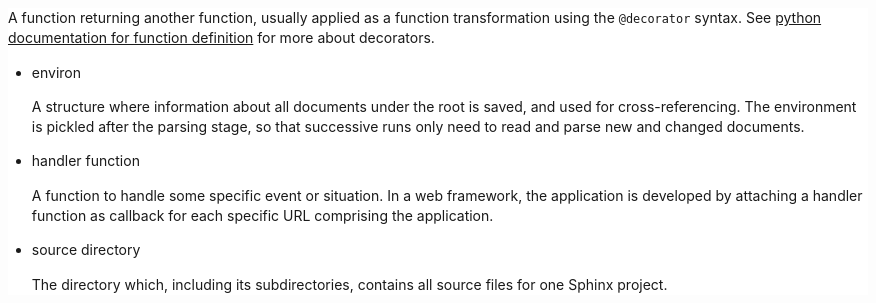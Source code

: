   A function returning another function, usually applied as a function transformation using the `@decorator` syntax. See [python documentation for function definition](http://docs.python.org/reference/compound_stmts.html#function) for more about decorators.

- environ

  A structure where information about all documents under the root is saved, and used for cross-referencing. The environment is pickled after the parsing stage, so that successive runs only need to read and parse new and changed documents.

- handler function

  A function to handle some specific event or situation. In a web framework, the application is developed by attaching a handler function as callback for each specific URL comprising the application.

- source directory

  The directory which, including its subdirectories, contains all source files for one Sphinx project.